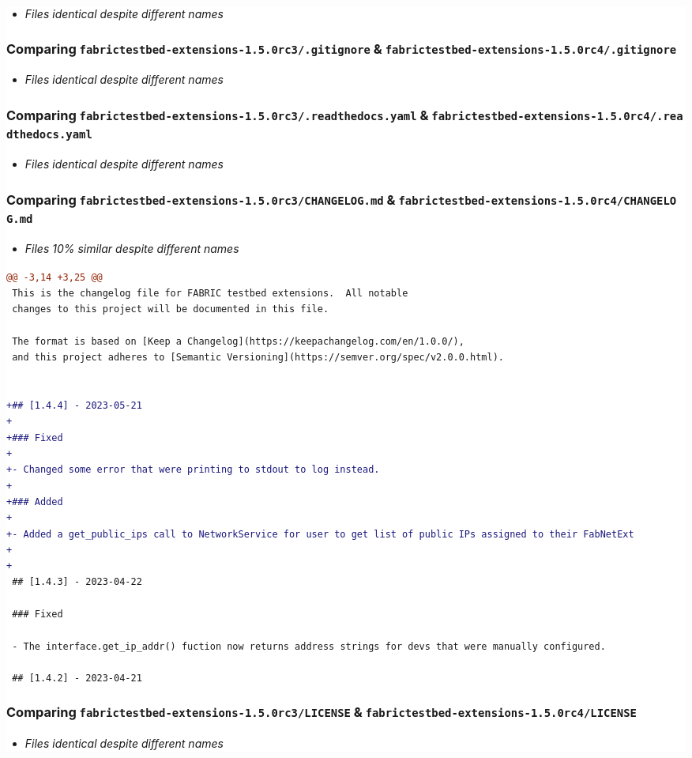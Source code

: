  * *Files identical despite different names*

### Comparing `fabrictestbed-extensions-1.5.0rc3/.gitignore` & `fabrictestbed-extensions-1.5.0rc4/.gitignore`

 * *Files identical despite different names*

### Comparing `fabrictestbed-extensions-1.5.0rc3/.readthedocs.yaml` & `fabrictestbed-extensions-1.5.0rc4/.readthedocs.yaml`

 * *Files identical despite different names*

### Comparing `fabrictestbed-extensions-1.5.0rc3/CHANGELOG.md` & `fabrictestbed-extensions-1.5.0rc4/CHANGELOG.md`

 * *Files 10% similar despite different names*

```diff
@@ -3,14 +3,25 @@
 This is the changelog file for FABRIC testbed extensions.  All notable
 changes to this project will be documented in this file.
 
 The format is based on [Keep a Changelog](https://keepachangelog.com/en/1.0.0/),
 and this project adheres to [Semantic Versioning](https://semver.org/spec/v2.0.0.html).
 
 
+## [1.4.4] - 2023-05-21
+
+### Fixed
+
+- Changed some error that were printing to stdout to log instead.
+
+### Added
+
+- Added a get_public_ips call to NetworkService for user to get list of public IPs assigned to their FabNetExt
+
+
 ## [1.4.3] - 2023-04-22
 
 ### Fixed
 
 - The interface.get_ip_addr() fuction now returns address strings for devs that were manually configured. 
 
 ## [1.4.2] - 2023-04-21
```

### Comparing `fabrictestbed-extensions-1.5.0rc3/LICENSE` & `fabrictestbed-extensions-1.5.0rc4/LICENSE`

 * *Files identical despite different names*
